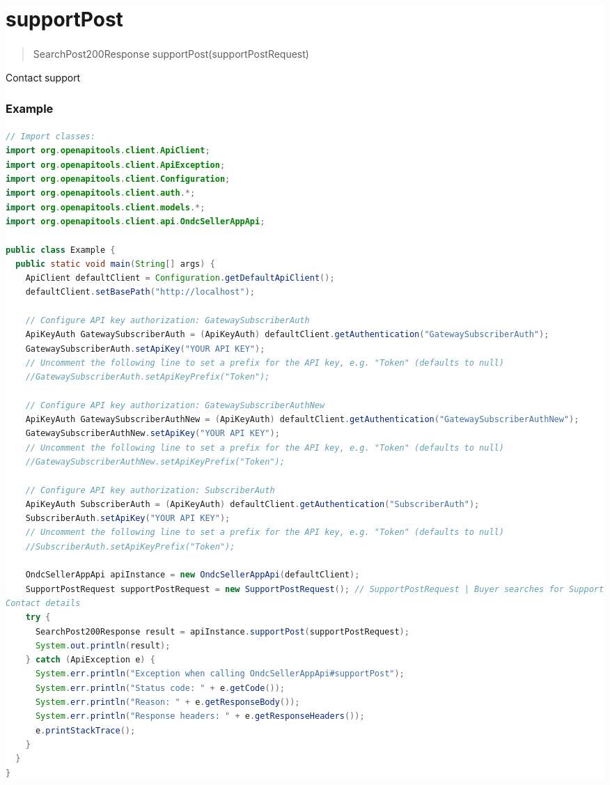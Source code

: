 <a name="supportPost"></a>
# **supportPost**
> SearchPost200Response supportPost(supportPostRequest)



Contact support

### Example
```java
// Import classes:
import org.openapitools.client.ApiClient;
import org.openapitools.client.ApiException;
import org.openapitools.client.Configuration;
import org.openapitools.client.auth.*;
import org.openapitools.client.models.*;
import org.openapitools.client.api.OndcSellerAppApi;

public class Example {
  public static void main(String[] args) {
    ApiClient defaultClient = Configuration.getDefaultApiClient();
    defaultClient.setBasePath("http://localhost");
    
    // Configure API key authorization: GatewaySubscriberAuth
    ApiKeyAuth GatewaySubscriberAuth = (ApiKeyAuth) defaultClient.getAuthentication("GatewaySubscriberAuth");
    GatewaySubscriberAuth.setApiKey("YOUR API KEY");
    // Uncomment the following line to set a prefix for the API key, e.g. "Token" (defaults to null)
    //GatewaySubscriberAuth.setApiKeyPrefix("Token");

    // Configure API key authorization: GatewaySubscriberAuthNew
    ApiKeyAuth GatewaySubscriberAuthNew = (ApiKeyAuth) defaultClient.getAuthentication("GatewaySubscriberAuthNew");
    GatewaySubscriberAuthNew.setApiKey("YOUR API KEY");
    // Uncomment the following line to set a prefix for the API key, e.g. "Token" (defaults to null)
    //GatewaySubscriberAuthNew.setApiKeyPrefix("Token");

    // Configure API key authorization: SubscriberAuth
    ApiKeyAuth SubscriberAuth = (ApiKeyAuth) defaultClient.getAuthentication("SubscriberAuth");
    SubscriberAuth.setApiKey("YOUR API KEY");
    // Uncomment the following line to set a prefix for the API key, e.g. "Token" (defaults to null)
    //SubscriberAuth.setApiKeyPrefix("Token");

    OndcSellerAppApi apiInstance = new OndcSellerAppApi(defaultClient);
    SupportPostRequest supportPostRequest = new SupportPostRequest(); // SupportPostRequest | Buyer searches for Support Contact details
    try {
      SearchPost200Response result = apiInstance.supportPost(supportPostRequest);
      System.out.println(result);
    } catch (ApiException e) {
      System.err.println("Exception when calling OndcSellerAppApi#supportPost");
      System.err.println("Status code: " + e.getCode());
      System.err.println("Reason: " + e.getResponseBody());
      System.err.println("Response headers: " + e.getResponseHeaders());
      e.printStackTrace();
    }
  }
}
```
